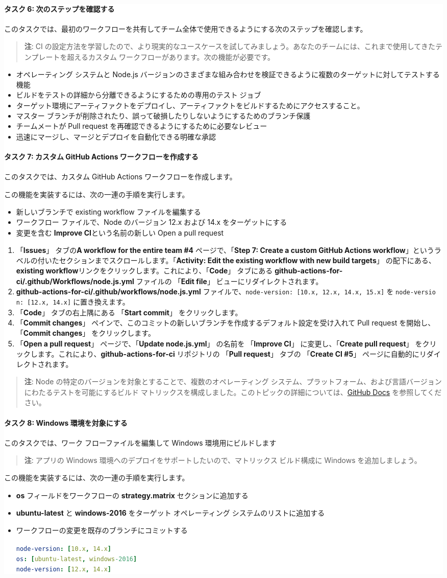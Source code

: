 #### タスク 6: 次のステップを確認する

このタスクでは、最初のワークフローを共有してチーム全体で使用できるようにする次のステップを確認します。

> **注**: CI の設定方法を学習したので、より現実的なユースケースを試してみましょう。あなたのチームには、これまで使用してきたテンプレートを超えるカスタム ワークフローがあります。次の機能が必要です。

- オペレーティング システムと Node.js バージョンのさまざまな組み合わせを検証できるように複数のターゲットに対してテストする機能
- ビルドをテストの詳細から分離できるようにするための専用のテスト ジョブ
- ターゲット環境にアーティファクトをデプロイし、アーティファクトをビルドするためにアクセスすること。
- マスター ブランチが削除されたり、誤って破損したりしないようにするためのブランチ保護
- チームメートが Pull request を再確認できるようにするために必要なレビュー
- 迅速にマージし、マージとデプロイを自動化できる明確な承認

#### タスク 7: カスタム GitHub Actions ワークフローを作成する

このタスクでは、カスタム GitHub Actions ワークフローを作成します。

この機能を実装するには、次の一連の手順を実行します。

- 新しいブランチで existing workflow ファイルを編集する
- ワークフロー ファイルで、Node のバージョン 12.x および 14.x をターゲットにする
- 変更を含む **Improve CI**という名前の新しい Open a pull request

1.  「**Issues**」 タブの**A workflow for the entire team #4** ページで、「**Step 7: Create a custom GitHub Actions workflow**」というラベルの付いたセクションまでスクロールします。「**Activity: Edit the existing workflow with new build targets**」 の配下にある、**existing workflow**リンクをクリックします。これにより、「**Code**」 タブにある **github-actions-for-ci/.github/Workflows/node.js.yml** ファイルの 「**Edit file**」 ビューにリダイレクトされます。
1.  **github-actions-for-ci/.github/workflows/node.js.yml** ファイルで、`node-version: [10.x, 12.x, 14.x, 15.x]` を `node-version: [12.x, 14.x]` に置き換えます。
1.  「**Code**」 タブの右上隅にある 「**Start commit**」 をクリックします。
1.  「**Commit changes**」 ペインで、このコミットの新しいブランチを作成するデフォルト設定を受け入れて Pull request を開始し、「**Commit changes**」 をクリックします。
1.  「**Open a pull request**」 ページで、「**Update node.js.yml**」 の名前を 「**Improve CI**」 に変更し、「**Create pull request**」 をクリックします。これにより、**github-actions-for-ci** リポジトリの 「**Pull request**」 タブの 「**Create CI #5**」 ページに自動的にリダイレクトされます。

> **注**: Node の特定のバージョンを対象とすることで、複数のオペレーティング システム、プラットフォーム、および言語バージョンにわたるテストを可能にするビルド マトリックスを構成しました。このトピックの詳細については、[GitHub Docs](https://help.github.com/en/articles/configuring-a-workflow#configuring-a-build-matrix) を参照してください。

#### タスク 8: Windows 環境を対象にする

このタスクでは、ワーク フローファイルを編集して Windows 環境用にビルドします

> **注**: アプリの Windows 環境へのデプロイをサポートしたいので、マトリックス ビルド構成に Windows を追加しましょう。

この機能を実装するには、次の一連の手順を実行します。

- **os** フィールドをワークフローの **strategy.matrix** セクションに追加する
- **ubuntu-latest** と **windows-2016** をターゲット オペレーティング システムのリストに追加する
- ワークフローの変更を既存のブランチにコミットする

  ```yaml
  node-version: [10.x, 14.x]
  os: [ubuntu-latest, windows-2016]
  node-version: [12.x, 14.x]
  ```
